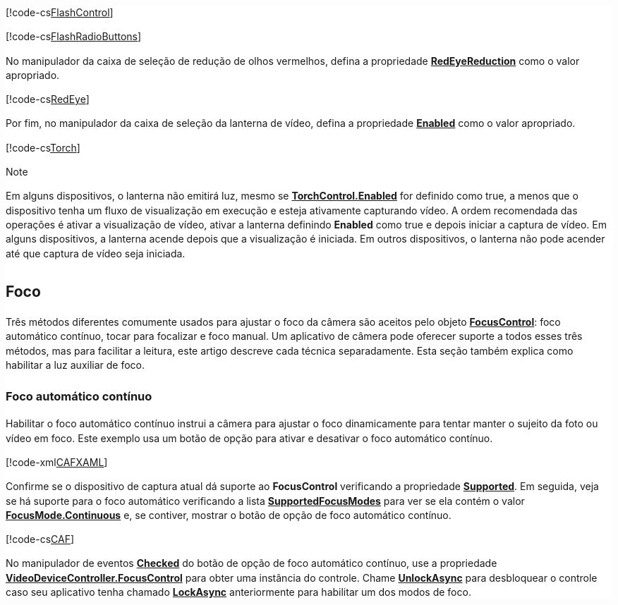 [!code-cs[FlashControl](./code/BasicMediaCaptureWin10/cs/MainPage.ManualControls.xaml.cs#SnippetFlashControl)]

[!code-cs[FlashRadioButtons](./code/BasicMediaCaptureWin10/cs/MainPage.ManualControls.xaml.cs#SnippetFlashRadioButtons)]

No manipulador da caixa de seleção de redução de olhos vermelhos, defina a propriedade [**RedEyeReduction**](https://msdn.microsoft.com/library/windows/apps/dn297758) como o valor apropriado.

[!code-cs[RedEye](./code/BasicMediaCaptureWin10/cs/MainPage.ManualControls.xaml.cs#SnippetRedEye)]

Por fim, no manipulador da caixa de seleção da lanterna de vídeo, defina a propriedade [**Enabled**](https://msdn.microsoft.com/library/windows/apps/dn279078) como o valor apropriado.

[!code-cs[Torch](./code/BasicMediaCaptureWin10/cs/MainPage.ManualControls.xaml.cs#SnippetTorch)]

> [!NOTE] 
>  Em alguns dispositivos, o lanterna não emitirá luz, mesmo se [**TorchControl.Enabled**](https://msdn.microsoft.com/library/windows/apps/dn279078) for definido como true, a menos que o dispositivo tenha um fluxo de visualização em execução e esteja ativamente capturando vídeo. A ordem recomendada das operações é ativar a visualização de vídeo, ativar a lanterna definindo **Enabled** como true e depois iniciar a captura de vídeo. Em alguns dispositivos, a lanterna acende depois que a visualização é iniciada. Em outros dispositivos, o lanterna não pode acender até que captura de vídeo seja iniciada.

## <a name="focus"></a>Foco

Três métodos diferentes comumente usados para ajustar o foco da câmera são aceitos pelo objeto [**FocusControl**](https://msdn.microsoft.com/library/windows/apps/dn297788): foco automático contínuo, tocar para focalizar e foco manual. Um aplicativo de câmera pode oferecer suporte a todos esses três métodos, mas para facilitar a leitura, este artigo descreve cada técnica separadamente. Esta seção também explica como habilitar a luz auxiliar de foco.

### <a name="continuous-autofocus"></a>Foco automático contínuo

Habilitar o foco automático contínuo instrui a câmera para ajustar o foco dinamicamente para tentar manter o sujeito da foto ou vídeo em foco. Este exemplo usa um botão de opção para ativar e desativar o foco automático contínuo.

[!code-xml[CAFXAML](./code/BasicMediaCaptureWin10/cs/MainPage.xaml#SnippetCAFXAML)]

Confirme se o dispositivo de captura atual dá suporte ao **FocusControl** verificando a propriedade [**Supported**](https://msdn.microsoft.com/library/windows/apps/dn297785). Em seguida, veja se há suporte para o foco automático verificando a lista [**SupportedFocusModes**](https://msdn.microsoft.com/library/windows/apps/dn608079) para ver se ela contém o valor [**FocusMode.Continuous**](https://msdn.microsoft.com/library/windows/apps/dn608084) e, se contiver, mostrar o botão de opção de foco automático contínuo.

[!code-cs[CAF](./code/BasicMediaCaptureWin10/cs/MainPage.ManualControls.xaml.cs#SnippetCAF)]

No manipulador de eventos [**Checked**](https://msdn.microsoft.com/library/windows/apps/br209796) do botão de opção de foco automático contínuo, use a propriedade [**VideoDeviceController.FocusControl**](https://msdn.microsoft.com/library/windows/apps/dn279091) para obter uma instância do controle. Chame [**UnlockAsync**](https://msdn.microsoft.com/library/windows/apps/dn608081) para desbloquear o controle caso seu aplicativo tenha chamado [**LockAsync**](https://msdn.microsoft.com/library/windows/apps/dn608075) anteriormente para habilitar um dos modos de foco.
